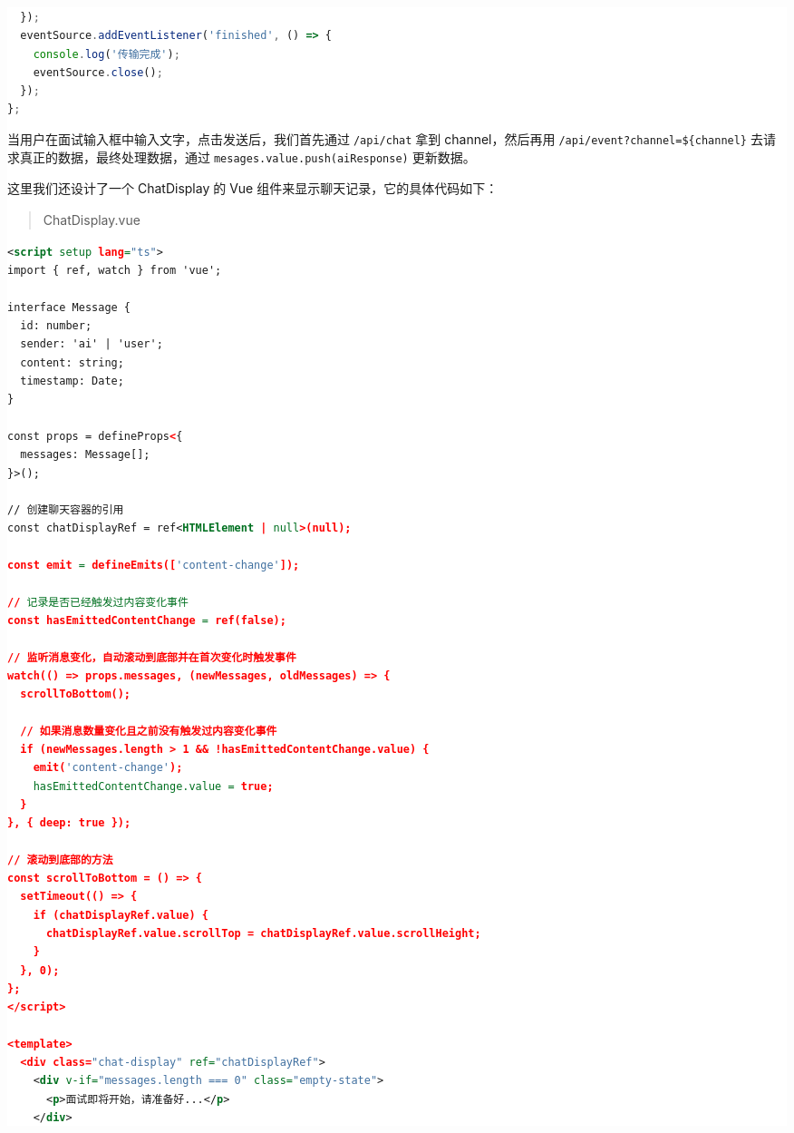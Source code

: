 ```typescript
  });
  eventSource.addEventListener('finished', () => {
    console.log('传输完成');
    eventSource.close();
  });
};

```

当用户在面试输入框中输入文字，点击发送后，我们首先通过 `/api/chat` 拿到 channel，然后再用 `/api/event?channel=${channel}` 去请求真正的数据，最终处理数据，通过 `mesages.value.push(aiResponse)` 更新数据。

这里我们还设计了一个 ChatDisplay 的 Vue 组件来显示聊天记录，它的具体代码如下：

> ChatDisplay.vue

```xml
<script setup lang="ts">
import { ref, watch } from 'vue';

interface Message {
  id: number;
  sender: 'ai' | 'user';
  content: string;
  timestamp: Date;
}

const props = defineProps<{
  messages: Message[];
}>();

// 创建聊天容器的引用
const chatDisplayRef = ref<HTMLElement | null>(null);

const emit = defineEmits(['content-change']);

// 记录是否已经触发过内容变化事件
const hasEmittedContentChange = ref(false);

// 监听消息变化，自动滚动到底部并在首次变化时触发事件
watch(() => props.messages, (newMessages, oldMessages) => {
  scrollToBottom();

  // 如果消息数量变化且之前没有触发过内容变化事件
  if (newMessages.length > 1 && !hasEmittedContentChange.value) {
    emit('content-change');
    hasEmittedContentChange.value = true;
  }
}, { deep: true });

// 滚动到底部的方法
const scrollToBottom = () => {
  setTimeout(() => {
    if (chatDisplayRef.value) {
      chatDisplayRef.value.scrollTop = chatDisplayRef.value.scrollHeight;
    }
  }, 0);
};
</script>

<template>
  <div class="chat-display" ref="chatDisplayRef">
    <div v-if="messages.length === 0" class="empty-state">
      <p>面试即将开始，请准备好...</p>
    </div>
```